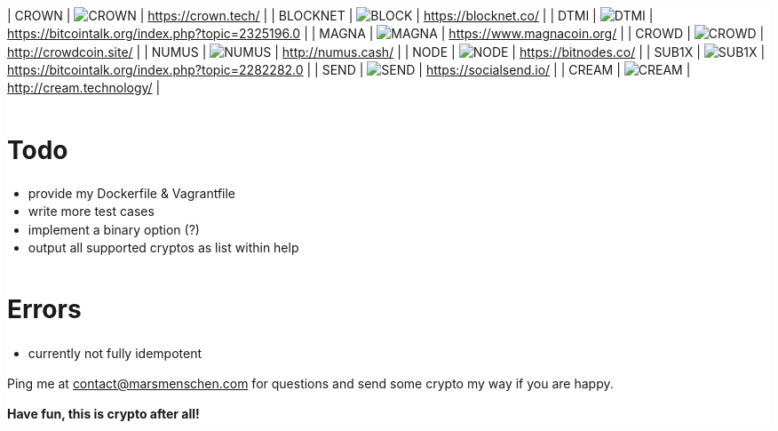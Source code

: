 | CROWN | ![CROWN](/assets/crown.jpg) | https://crown.tech/ |
| BLOCKNET | ![BLOCK](/assets/block.jpg) | https://blocknet.co/ |
| DTMI | ![DTMI](/assets/dtmi.jpg) | https://bitcointalk.org/index.php?topic=2325196.0 |
| MAGNA | ![MAGNA](/assets/magna.jpg) | https://www.magnacoin.org/ |
| CROWD | ![CROWD](/assets/crowd.jpg) | http://crowdcoin.site/ |
| NUMUS | ![NUMUS](/assets/numus.jpg) | http://numus.cash/ |
| NODE | ![NODE](/assets/node.jpg) | https://bitnodes.co/ |
| SUB1X | ![SUB1X](/assets/sub1x.jpg) | https://bitcointalk.org/index.php?topic=2282282.0 |
| SEND | ![SEND](/assets/send.jpg) | https://socialsend.io/ |
| CREAM | ![CREAM](/assets/cream.jpg) | http://cream.technology/ |


# Todo
* provide my Dockerfile & Vagrantfile
* write more test cases
* implement a binary option (?)
* output all supported cryptos as list within help

# Errors
* currently not fully idempotent

Ping me at contact@marsmenschen.com for questions and send some crypto my way if you are happy.

**Have fun, this is crypto after all!**
